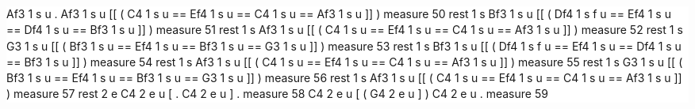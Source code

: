 Af3    1        s     u        .
Af3    1        s     u  [[    (
C4     1        s     u  ==
Ef4    1        s     u  ==
C4     1        s     u  ==
Af3    1        s     u  ]]    )
measure 50
rest   1        s
Bf3    1        s     u  [[    (
Df4    1        s f   u  ==
Ef4    1        s     u  ==
Df4    1        s     u  ==
Bf3    1        s     u  ]]    )
measure 51
rest   1        s
Af3    1        s     u  [[    (
C4     1        s     u  ==
Ef4    1        s     u  ==
C4     1        s     u  ==
Af3    1        s     u  ]]    )
measure 52
rest   1        s
G3     1        s     u  [[    (
Bf3    1        s     u  ==
Ef4    1        s     u  ==
Bf3    1        s     u  ==
G3     1        s     u  ]]    )
measure 53
rest   1        s
Bf3    1        s     u  [[    (
Df4    1        s f   u  ==
Ef4    1        s     u  ==
Df4    1        s     u  ==
Bf3    1        s     u  ]]    )
measure 54
rest   1        s
Af3    1        s     u  [[    (
C4     1        s     u  ==
Ef4    1        s     u  ==
C4     1        s     u  ==
Af3    1        s     u  ]]    )
measure 55
rest   1        s
G3     1        s     u  [[    (
Bf3    1        s     u  ==
Ef4    1        s     u  ==
Bf3    1        s     u  ==
G3     1        s     u  ]]    )
measure 56
rest   1        s
Af3    1        s     u  [[    (
C4     1        s     u  ==
Ef4    1        s     u  ==
C4     1        s     u  ==
Af3    1        s     u  ]]    )
measure 57
rest   2        e
C4     2        e     u  [     .
C4     2        e     u  ]     .
measure 58
C4     2        e     u  [     (
G4     2        e     u  ]     )
C4     2        e     u        .
measure 59